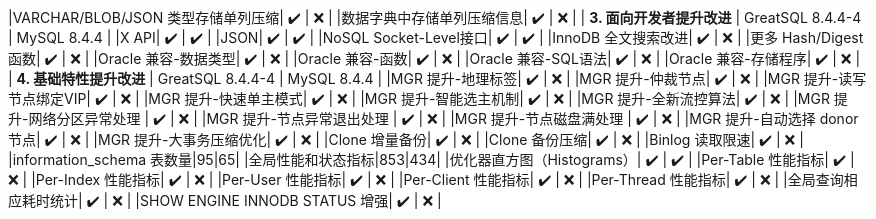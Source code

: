 |VARCHAR/BLOB/JSON 类型存储单列压缩| :heavy_check_mark: | ❌ |
|数据字典中存储单列压缩信息| :heavy_check_mark: | ❌ |
| **3. 面向开发者提升改进** | GreatSQL 8.4.4-4 | MySQL 8.4.4 |
|X API| :heavy_check_mark: | :heavy_check_mark: |
|JSON| :heavy_check_mark: | :heavy_check_mark: |
|NoSQL Socket-Level接口| :heavy_check_mark: | :heavy_check_mark: |
|InnoDB 全文搜索改进| :heavy_check_mark: | ❌ |
|更多 Hash/Digest 函数| :heavy_check_mark: | ❌ |
|Oracle 兼容-数据类型| :heavy_check_mark: | ❌ |
|Oracle 兼容-函数| :heavy_check_mark: | ❌ |
|Oracle 兼容-SQL语法| :heavy_check_mark: | ❌ |
|Oracle 兼容-存储程序| :heavy_check_mark: | ❌ |
| **4. 基础特性提升改进** | GreatSQL 8.4.4-4 | MySQL 8.4.4 |
|MGR 提升-地理标签| :heavy_check_mark: | ❌ |
|MGR 提升-仲裁节点| :heavy_check_mark: | ❌ |
|MGR 提升-读写节点绑定VIP| :heavy_check_mark: | ❌ |
|MGR 提升-快速单主模式| :heavy_check_mark: | ❌ |
|MGR 提升-智能选主机制| :heavy_check_mark: | ❌ |
|MGR 提升-全新流控算法| :heavy_check_mark: | ❌ |
|MGR 提升-网络分区异常处理 |  :heavy_check_mark: | ❌ |
|MGR 提升-节点异常退出处理 | :heavy_check_mark: | ❌ |
|MGR 提升-节点磁盘满处理 | :heavy_check_mark: | ❌ |
|MGR 提升-自动选择 donor 节点| :heavy_check_mark: | ❌ |
|MGR 提升-大事务压缩优化| :heavy_check_mark: | ❌ |
|Clone 增量备份| :heavy_check_mark: | ❌ |
|Clone 备份压缩| :heavy_check_mark: | ❌ |
|Binlog 读取限速| :heavy_check_mark: | ❌ |
|information_schema 表数量|95|65|
|全局性能和状态指标|853|434|
|优化器直方图（Histograms）| :heavy_check_mark: | :heavy_check_mark: |
|Per-Table 性能指标| :heavy_check_mark: | ❌ |
|Per-Index 性能指标| :heavy_check_mark: | ❌ |
|Per-User 性能指标| :heavy_check_mark: | ❌ |
|Per-Client 性能指标| :heavy_check_mark: | ❌ |
|Per-Thread 性能指标| :heavy_check_mark: | ❌ |
|全局查询相应耗时统计| :heavy_check_mark: | ❌ |
|SHOW ENGINE INNODB STATUS 增强| :heavy_check_mark: | ❌ |